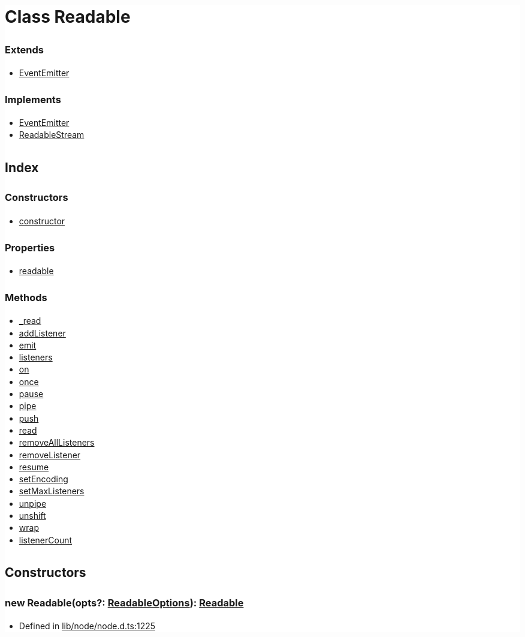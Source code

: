 # Class Readable


### Extends
* [EventEmitter](_events_.eventemitter.md)

### Implements
* [EventEmitter](../interfaces/nodejs.eventemitter.md)
* [ReadableStream](../interfaces/nodejs.readablestream.md)

## Index

### Constructors
* [constructor](_stream_.readable.md#constructor)

### Properties
* [readable](_stream_.readable.md#readable)

### Methods
* [_read](_stream_.readable.md#_read)
* [addListener](_stream_.readable.md#addlistener)
* [emit](_stream_.readable.md#emit)
* [listeners](_stream_.readable.md#listeners)
* [on](_stream_.readable.md#on)
* [once](_stream_.readable.md#once)
* [pause](_stream_.readable.md#pause)
* [pipe](_stream_.readable.md#pipe)
* [push](_stream_.readable.md#push)
* [read](_stream_.readable.md#read)
* [removeAllListeners](_stream_.readable.md#removealllisteners)
* [removeListener](_stream_.readable.md#removelistener)
* [resume](_stream_.readable.md#resume)
* [setEncoding](_stream_.readable.md#setencoding)
* [setMaxListeners](_stream_.readable.md#setmaxlisteners)
* [unpipe](_stream_.readable.md#unpipe)
* [unshift](_stream_.readable.md#unshift)
* [wrap](_stream_.readable.md#wrap)
* [listenerCount](_stream_.readable.md#listenercount)

## Constructors

### new Readable(opts?: [ReadableOptions](../interfaces/_stream_.readableoptions.md)): [Readable](_stream_.readable.md)
  
* Defined in [lib/node/node.d.ts:1225](https://github.com/kimamula/typedoc/blob/HEAD/src/lib/node/node.d.ts#L1225)

